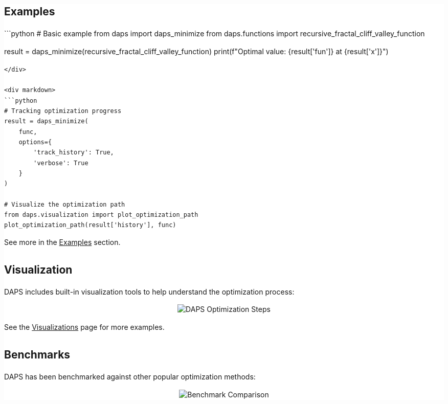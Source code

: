 ## Examples

<div class="grid" markdown>

<div markdown>
```python
# Basic example
from daps import daps_minimize
from daps.functions import recursive_fractal_cliff_valley_function

result = daps_minimize(recursive_fractal_cliff_valley_function)
print(f"Optimal value: {result['fun']} at {result['x']}")
```
</div>

<div markdown>
```python
# Tracking optimization progress
result = daps_minimize(
    func,
    options={
        'track_history': True,
        'verbose': True
    }
)

# Visualize the optimization path
from daps.visualization import plot_optimization_path
plot_optimization_path(result['history'], func)
```
</div>

</div>

See more in the [Examples](usage/examples.md) section.

## Visualization

DAPS includes built-in visualization tools to help understand the optimization process:

<p align="center">
<img src="assets/fig1_pas_steps_1d.png" alt="DAPS Optimization Steps" width="700">
</p>

See the [Visualizations](visualizations.md) page for more examples.

## Benchmarks

DAPS has been benchmarked against other popular optimization methods:

<p align="center">
<img src="assets/fig5_comparison_table.png" alt="Benchmark Comparison" width="700">
</p>
